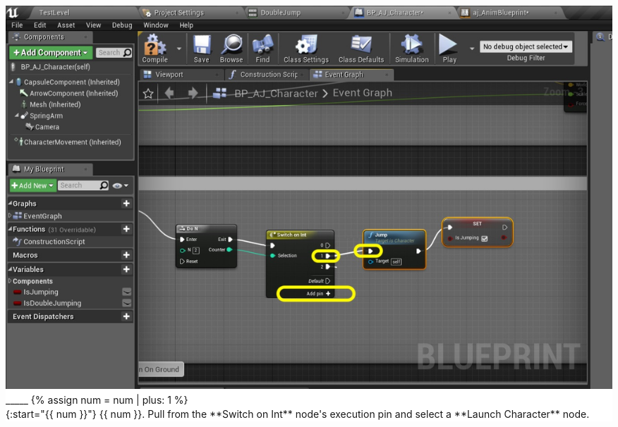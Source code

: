 <img src="images/SwitchOnIntToJump.jpg"  class= "img-fluid"  alt="Create new sprite with button">  
</div>
</div>
_____ 
{% assign num = num | plus: 1 %}
<div class = "row">
<div class="col-12 col-lg-4 col align-self-center">
<div markdown = "1">
{:start="{{ num }}"}
{{ num }}. Pull from the **Switch on Int** node's execution pin and select a **Launch Character** node.
</div>
</div>
<div class="col-12 col-lg-8">